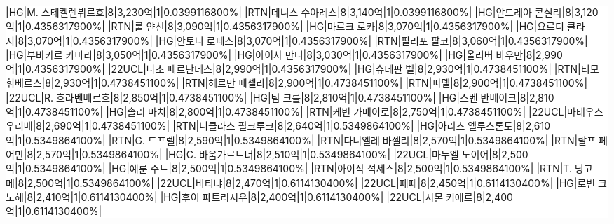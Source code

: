 |HG|M. 스테켈렌뷔르흐|8|3,230억|1|0.0399116800%|
|RTN|데니스 수아레스|8|3,140억|1|0.0399116800%|
|HG|안드레아 콘실리|8|3,120억|1|0.4356317900%|
|RTN|룰 얀선|8|3,090억|1|0.4356317900%|
|HG|마르크 로카|8|3,070억|1|0.4356317900%|
|HG|요르디 클라지|8|3,070억|1|0.4356317900%|
|HG|안토니 로페스|8|3,070억|1|0.4356317900%|
|RTN|필리포 팔코|8|3,060억|1|0.4356317900%|
|HG|부바카르 카마라|8|3,050억|1|0.4356317900%|
|HG|아이사 만디|8|3,030억|1|0.4356317900%|
|HG|올리버 바우만|8|2,990억|1|0.4356317900%|
|22UCL|나초 페르난데스|8|2,990억|1|0.4356317900%|
|HG|슈테판 벨|8|2,930억|1|0.4738451100%|
|RTN|티모 휘베르스|8|2,930억|1|0.4738451100%|
|RTN|헤르만 페셀라|8|2,900억|1|0.4738451100%|
|RTN|피델|8|2,900억|1|0.4738451100%|
|22UCL|R. 흐라벤베르흐|8|2,850억|1|0.4738451100%|
|HG|팀 크룰|8|2,810억|1|0.4738451100%|
|HG|스벤 반베이크|8|2,810억|1|0.4738451100%|
|HG|솔리 마치|8|2,800억|1|0.4738451100%|
|RTN|케빈 가메이로|8|2,750억|1|0.4738451100%|
|22UCL|마테우스 우리베|8|2,690억|1|0.4738451100%|
|RTN|니클라스 필크루크|8|2,640억|1|0.5349864100%|
|HG|아리츠 엘루스톤도|8|2,610억|1|0.5349864100%|
|RTN|G. 드프렐|8|2,590억|1|0.5349864100%|
|RTN|다니엘레 바젤리|8|2,570억|1|0.5349864100%|
|RTN|랄프 페어만|8|2,570억|1|0.5349864100%|
|HG|C. 바움가르트너|8|2,510억|1|0.5349864100%|
|22UCL|마누엘 노이어|8|2,500억|1|0.5349864100%|
|HG|예룬 주트|8|2,500억|1|0.5349864100%|
|RTN|아이작 석세스|8|2,500억|1|0.5349864100%|
|RTN|T. 딩고메|8|2,500억|1|0.5349864100%|
|22UCL|비티냐|8|2,470억|1|0.6114130400%|
|22UCL|페페|8|2,450억|1|0.6114130400%|
|HG|로빈 크노헤|8|2,410억|1|0.6114130400%|
|HG|후이 파트리시우|8|2,400억|1|0.6114130400%|
|22UCL|시몬 키에르|8|2,400억|1|0.6114130400%|